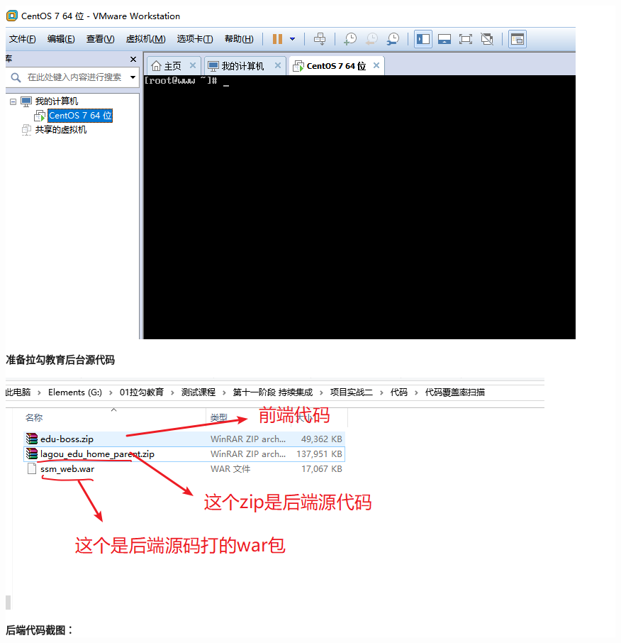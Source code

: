 ![1629463697168](assets/1629463697168.png)

 **准备拉勾教育后台源代码** 

![1629449273003](assets/1629449273003.png)

**后端代码截图：** 

